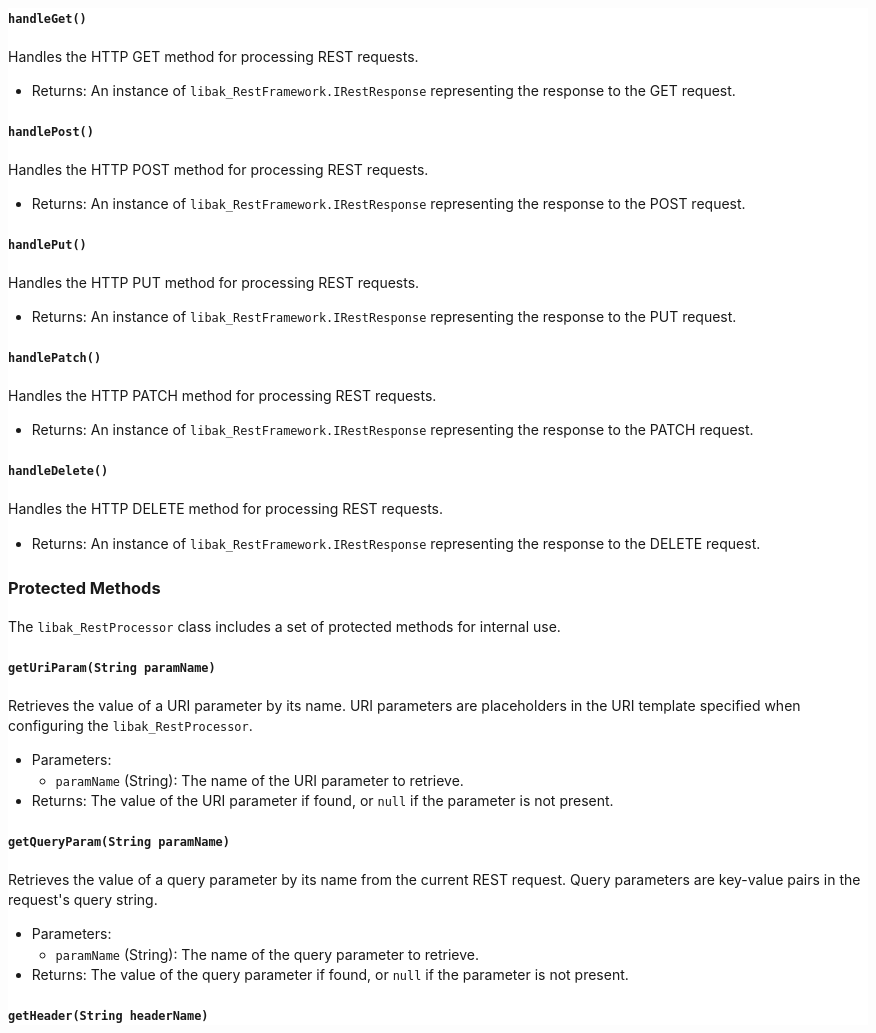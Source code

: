 #### `handleGet()`

Handles the HTTP GET method for processing REST requests.

- Returns: An instance of `libak_RestFramework.IRestResponse` representing the response to the GET request.

#### `handlePost()`

Handles the HTTP POST method for processing REST requests.

- Returns: An instance of `libak_RestFramework.IRestResponse` representing the response to the POST request.

#### `handlePut()`

Handles the HTTP PUT method for processing REST requests.

- Returns: An instance of `libak_RestFramework.IRestResponse` representing the response to the PUT request.

#### `handlePatch()`

Handles the HTTP PATCH method for processing REST requests.

- Returns: An instance of `libak_RestFramework.IRestResponse` representing the response to the PATCH request.

#### `handleDelete()`

Handles the HTTP DELETE method for processing REST requests.

- Returns: An instance of `libak_RestFramework.IRestResponse` representing the response to the DELETE request.

### Protected Methods

The `libak_RestProcessor` class includes a set of protected methods for internal use.

#### `getUriParam(String paramName)`

Retrieves the value of a URI parameter by its name. URI parameters are placeholders in the URI template specified when configuring the `libak_RestProcessor`.

- Parameters:
  - `paramName` (String): The name of the URI parameter to retrieve.
- Returns: The value of the URI parameter if found, or `null` if the parameter is not present.

#### `getQueryParam(String paramName)`

Retrieves the value of a query parameter by its name from the current REST request. Query parameters are key-value pairs in the request's query string.

- Parameters:
  - `paramName` (String): The name of the query parameter to retrieve.
- Returns: The value of the query parameter if found, or `null` if the parameter is not present.

#### `getHeader(String headerName)`

